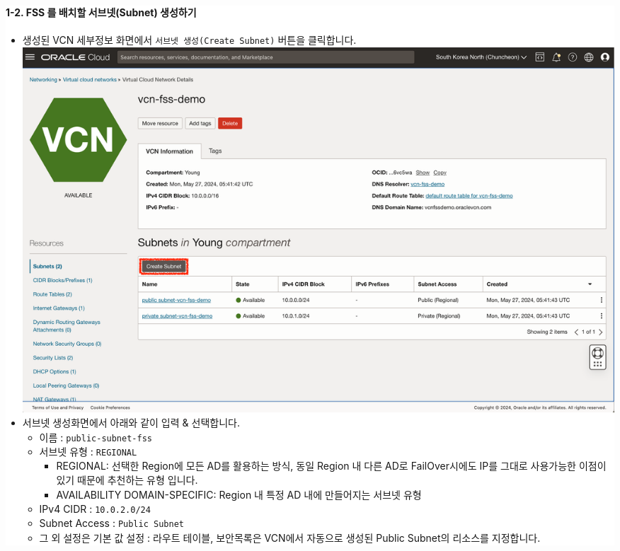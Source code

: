 #### 1-2. FSS 를 배치할 서브넷(Subnet) 생성하기

- 생성된 VCN 세부정보 화면에서 `서브넷 생성(Create Subnet)` 버튼을 클릭합니다.
  ![](/assets/img/infrastructure/2024/fss/fss-4.png " ")
- 서브넷 생성화면에서 아래와 같이 입력 & 선택합니다.
  - 이름 : `public-subnet-fss`
  - 서브넷 유형 : `REGIONAL` 
    - REGIONAL: 선택한 Region에 모든 AD를 활용하는 방식, 동일 Region 내 다른 AD로 FailOver시에도 IP를 그대로 사용가능한 이점이 있기 때문에 추천하는 유형 입니다. 
    - AVAILABILITY DOMAIN-SPECIFIC: Region 내 특정 AD 내에 만들어지는 서브넷 유형
  - IPv4 CIDR : `10.0.2.0/24`
  - Subnet Access : `Public Subnet`
  - 그 외 설정은 기본 값 설정 : 라우트 테이블, 보안목록은 VCN에서 자동으로 생성된 Public Subnet의 리소스를 지정합니다.